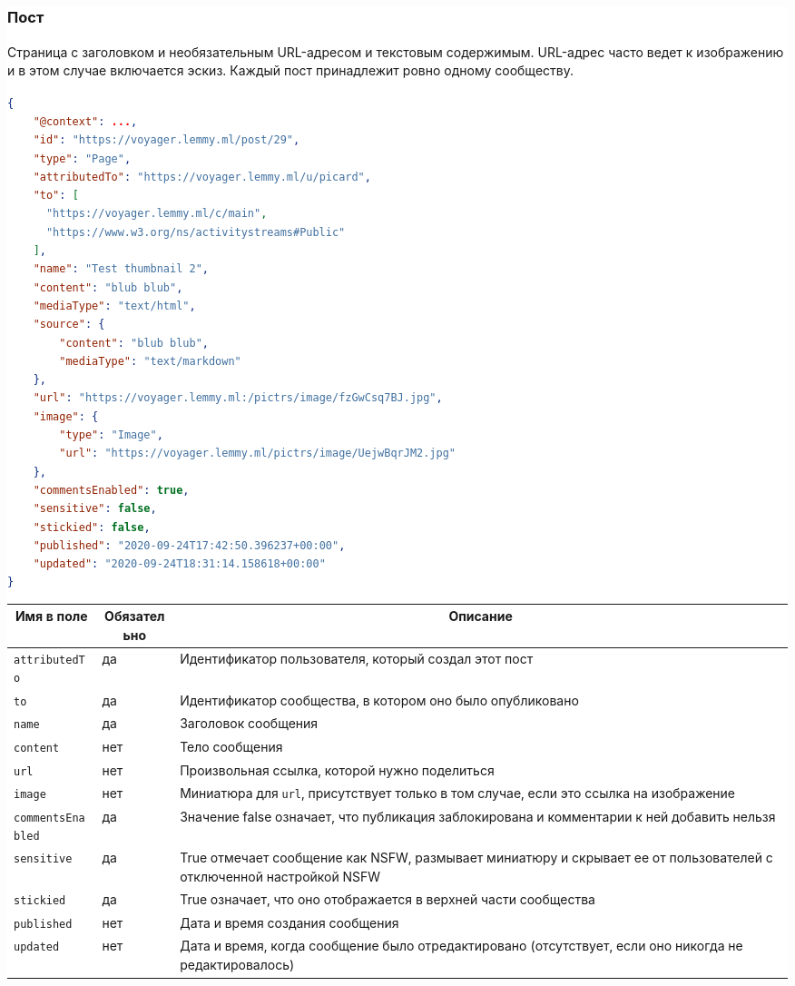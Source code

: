 ### Пост

Страница с заголовком и необязательным URL-адресом и текстовым содержимым. URL-адрес часто ведет к изображению и в этом случае включается эскиз. Каждый пост принадлежит ровно одному сообществу.

```json
{
    "@context": ...,
    "id": "https://voyager.lemmy.ml/post/29",
    "type": "Page",
    "attributedTo": "https://voyager.lemmy.ml/u/picard",
    "to": [
      "https://voyager.lemmy.ml/c/main",
      "https://www.w3.org/ns/activitystreams#Public"
    ],
    "name": "Test thumbnail 2",
    "content": "blub blub",
    "mediaType": "text/html",
    "source": {
        "content": "blub blub",
        "mediaType": "text/markdown"
    },
    "url": "https://voyager.lemmy.ml:/pictrs/image/fzGwCsq7BJ.jpg",
    "image": {
        "type": "Image",
        "url": "https://voyager.lemmy.ml/pictrs/image/UejwBqrJM2.jpg"
    },
    "commentsEnabled": true,
    "sensitive": false,
    "stickied": false,
    "published": "2020-09-24T17:42:50.396237+00:00",
    "updated": "2020-09-24T18:31:14.158618+00:00"
}
```

| Имя в поле | Обязательно | Описание |
|---|---|---|
| `attributedTo` | да | Идентификатор пользователя, который создал этот пост |
| `to` | да | Идентификатор сообщества, в котором оно было опубликовано |
| `name` | да | Заголовок сообщения |
| `content` | нет | Тело сообщения |
| `url` | нет | Произвольная ссылка, которой нужно поделиться |
| `image` | нет | Миниатюра для `url`, присутствует только в том случае, если это ссылка на изображение |
| `commentsEnabled` | да | Значение false означает, что публикация заблокирована и комментарии к ней добавить нельзя |
| `sensitive` | да | True отмечает сообщение как NSFW, размывает миниатюру и скрывает ее от пользователей с отключенной настройкой NSFW |
| `stickied` | да | True означает, что оно отображается в верхней части сообщества |
| `published` | нет | Дата и время создания сообщения |
| `updated` | нет | Дата и время, когда сообщение было отредактировано (отсутствует, если оно никогда не редактировалось) |
